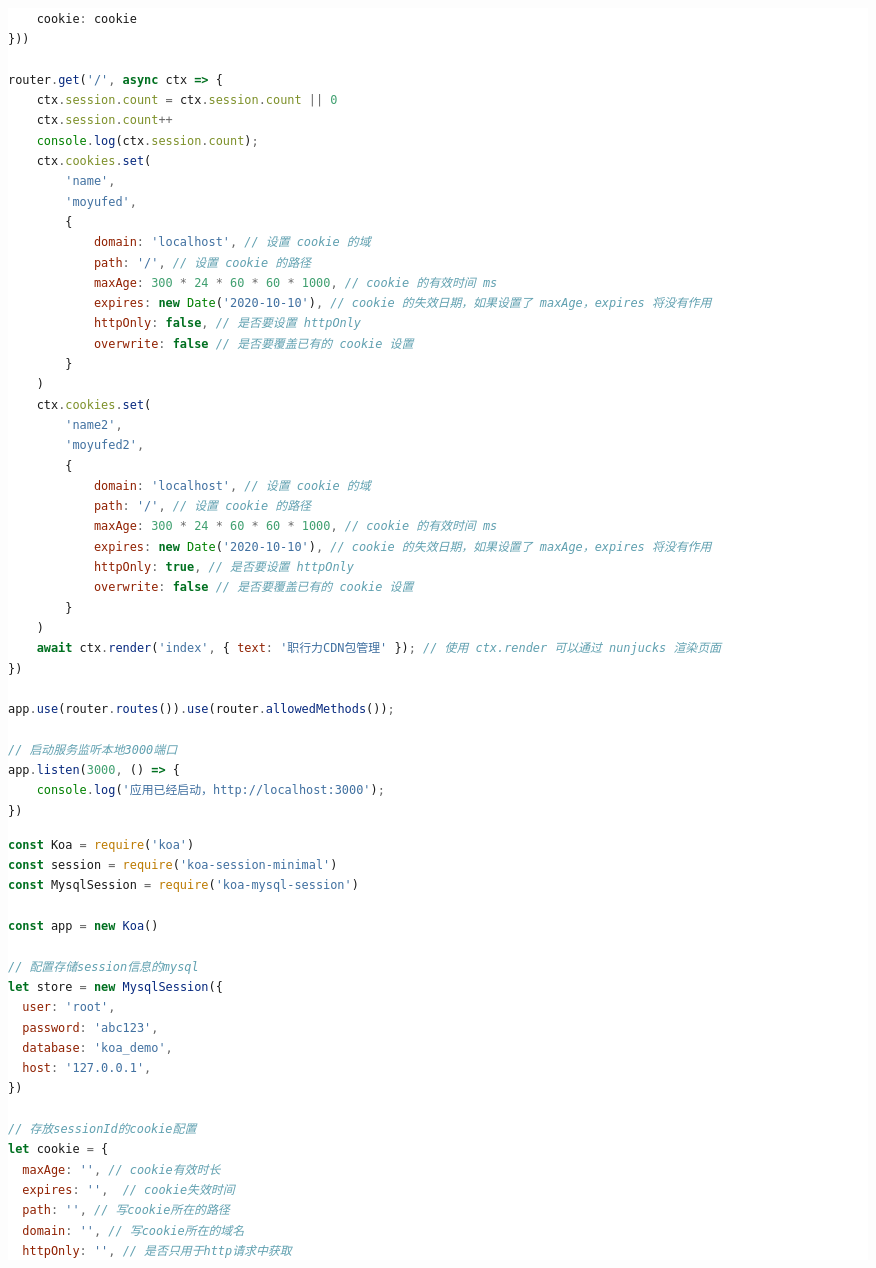 ```javascript
    cookie: cookie
}))

router.get('/', async ctx => {
    ctx.session.count = ctx.session.count || 0
    ctx.session.count++
    console.log(ctx.session.count);
    ctx.cookies.set(
        'name',
        'moyufed',
        {
            domain: 'localhost', // 设置 cookie 的域
            path: '/', // 设置 cookie 的路径
            maxAge: 300 * 24 * 60 * 60 * 1000, // cookie 的有效时间 ms
            expires: new Date('2020-10-10'), // cookie 的失效日期，如果设置了 maxAge，expires 将没有作用
            httpOnly: false, // 是否要设置 httpOnly
            overwrite: false // 是否要覆盖已有的 cookie 设置
        }
    )
    ctx.cookies.set(
        'name2',
        'moyufed2',
        {
            domain: 'localhost', // 设置 cookie 的域
            path: '/', // 设置 cookie 的路径
            maxAge: 300 * 24 * 60 * 60 * 1000, // cookie 的有效时间 ms
            expires: new Date('2020-10-10'), // cookie 的失效日期，如果设置了 maxAge，expires 将没有作用
            httpOnly: true, // 是否要设置 httpOnly
            overwrite: false // 是否要覆盖已有的 cookie 设置
        }
    )
    await ctx.render('index', { text: '职行力CDN包管理' }); // 使用 ctx.render 可以通过 nunjucks 渲染页面
})

app.use(router.routes()).use(router.allowedMethods());

// 启动服务监听本地3000端口
app.listen(3000, () => {
    console.log('应用已经启动，http://localhost:3000');
})
```

```javascript
const Koa = require('koa')
const session = require('koa-session-minimal')
const MysqlSession = require('koa-mysql-session')

const app = new Koa()

// 配置存储session信息的mysql
let store = new MysqlSession({
  user: 'root',
  password: 'abc123',
  database: 'koa_demo',
  host: '127.0.0.1',
})

// 存放sessionId的cookie配置
let cookie = {
  maxAge: '', // cookie有效时长
  expires: '',  // cookie失效时间
  path: '', // 写cookie所在的路径
  domain: '', // 写cookie所在的域名
  httpOnly: '', // 是否只用于http请求中获取
```